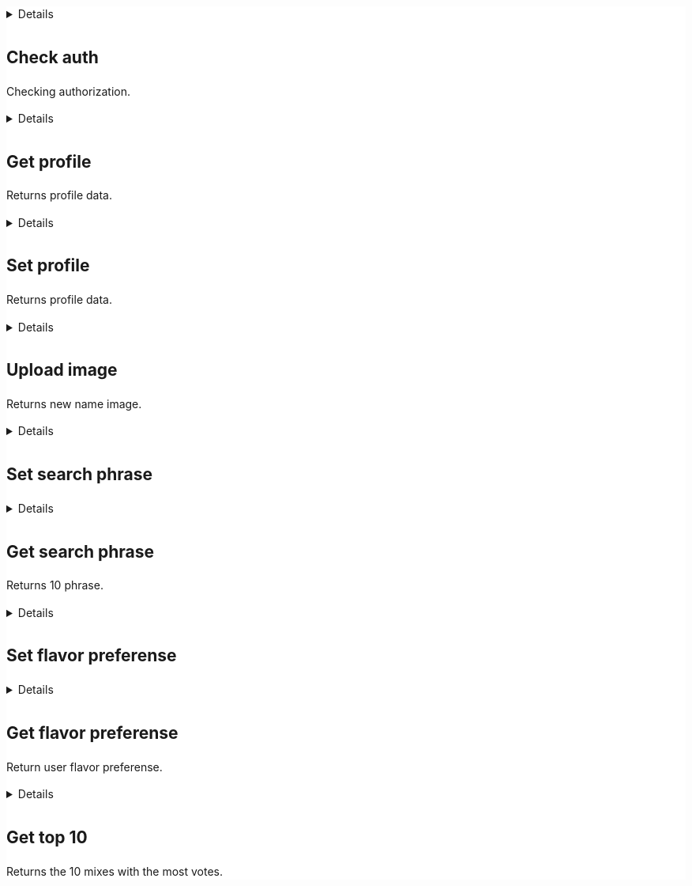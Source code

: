 <details></details>

**Check auth**
----
Checking authorization.

<details></details>


**Get profile**
----
Returns profile data.

<details></details>


**Set profile**
----
Returns profile data.

<details></details>



**Upload image**
----
Returns new name image.

<details></details>

**Set search phrase**
----

<details></details>


**Get search phrase**
----
Returns 10 phrase.

<details></details>


**Set flavor preferense**
----

<details></details>


**Get flavor preferense**
----
Return user flavor preferense.

<details></details>



**Get top 10**
----
Returns the 10 mixes with the most votes.
